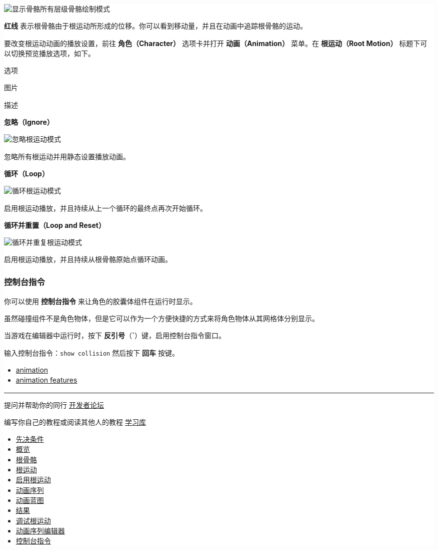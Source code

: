 ![显示骨骼所有层级骨骼绘制模式](https://d1iv7db44yhgxn.cloudfront.net/documentation/images/149981af-8cdb-4ca1-8977-d4bac71993f2/showbones.gif)

**红线** 表示根骨骼由于根运动所形成的位移。你可以看到移动量，并且在动画中追踪根骨骼的运动。

要改变根运动动画的播放设置，前往 **角色（Character）** 选项卡并打开 **动画（Animation）** 菜单。在 **根运动（Root Motion）** 标题下可以切换预览播放选项，如下。

选项

图片

描述

**忽略（Ignore）**

![忽略根运动模式](https://d1iv7db44yhgxn.cloudfront.net/documentation/images/f17b66c6-cf4d-4b01-af81-6b27ccbd8669/ignorerootmotion.gif)

忽略所有根运动并用静态设置播放动画。

**循环（Loop）**

![循环根运动模式](https://d1iv7db44yhgxn.cloudfront.net/documentation/images/51ea6b29-1104-464d-a379-d6452f034979/looprootmotion.gif)

启用根运动播放，并且持续从上一个循环的最终点再次开始循环。

**循环并重置（Loop and Reset）**

![循环并重复根运动模式](https://d1iv7db44yhgxn.cloudfront.net/documentation/images/748763c4-4156-4443-9023-0f024eb73503/looprepeatrootmotion.gif)

启用根运动播放，并且持续从根骨骼原始点循环动画。

### 控制台指令

你可以使用 **控制台指令** 来让角色的胶囊体组件在运行时显示。

虽然碰撞组件不是角色物体，但是它可以作为一个方便快捷的方式来将角色物体从其网格体分别显示。

当游戏在编辑器中运行时，按下 **反引号**（**\`**）键，启用控制台指令窗口。

输入控制台指令：`show collision` 然后按下 **回车** 按键。

-   [animation](https://dev.epicgames.com/community/search?query=animation)
-   [animation features](https://dev.epicgames.com/community/search?query=animation%20features)

* * *

提问并帮助你的同行 [开发者论坛](https://forums.unrealengine.com/categories?tag=unreal-engine)

编写你自己的教程或阅读其他人的教程 [学习库](https://dev.epicgames.com/community/unreal-engine/learning)

-   [先决条件](/documentation/zh-cn/unreal-engine/root-motion-in-unreal-engine#%E5%85%88%E5%86%B3%E6%9D%A1%E4%BB%B6)
-   [概览](/documentation/zh-cn/unreal-engine/root-motion-in-unreal-engine#%E6%A6%82%E8%A7%88)
-   [根骨骼](/documentation/zh-cn/unreal-engine/root-motion-in-unreal-engine#%E6%A0%B9%E9%AA%A8%E9%AA%BC)
-   [根运动](/documentation/zh-cn/unreal-engine/root-motion-in-unreal-engine#%E6%A0%B9%E8%BF%90%E5%8A%A8)
-   [启用根运动](/documentation/zh-cn/unreal-engine/root-motion-in-unreal-engine#%E5%90%AF%E7%94%A8%E6%A0%B9%E8%BF%90%E5%8A%A8)
-   [动画序列](/documentation/zh-cn/unreal-engine/root-motion-in-unreal-engine#%E5%8A%A8%E7%94%BB%E5%BA%8F%E5%88%97)
-   [动画蓝图](/documentation/zh-cn/unreal-engine/root-motion-in-unreal-engine#%E5%8A%A8%E7%94%BB%E8%93%9D%E5%9B%BE)
-   [结果](/documentation/zh-cn/unreal-engine/root-motion-in-unreal-engine#%E7%BB%93%E6%9E%9C)
-   [调试根运动](/documentation/zh-cn/unreal-engine/root-motion-in-unreal-engine#%E8%B0%83%E8%AF%95%E6%A0%B9%E8%BF%90%E5%8A%A8)
-   [动画序列编辑器](/documentation/zh-cn/unreal-engine/root-motion-in-unreal-engine#%E5%8A%A8%E7%94%BB%E5%BA%8F%E5%88%97%E7%BC%96%E8%BE%91%E5%99%A8)
-   [控制台指令](/documentation/zh-cn/unreal-engine/root-motion-in-unreal-engine#%E6%8E%A7%E5%88%B6%E5%8F%B0%E6%8C%87%E4%BB%A4)